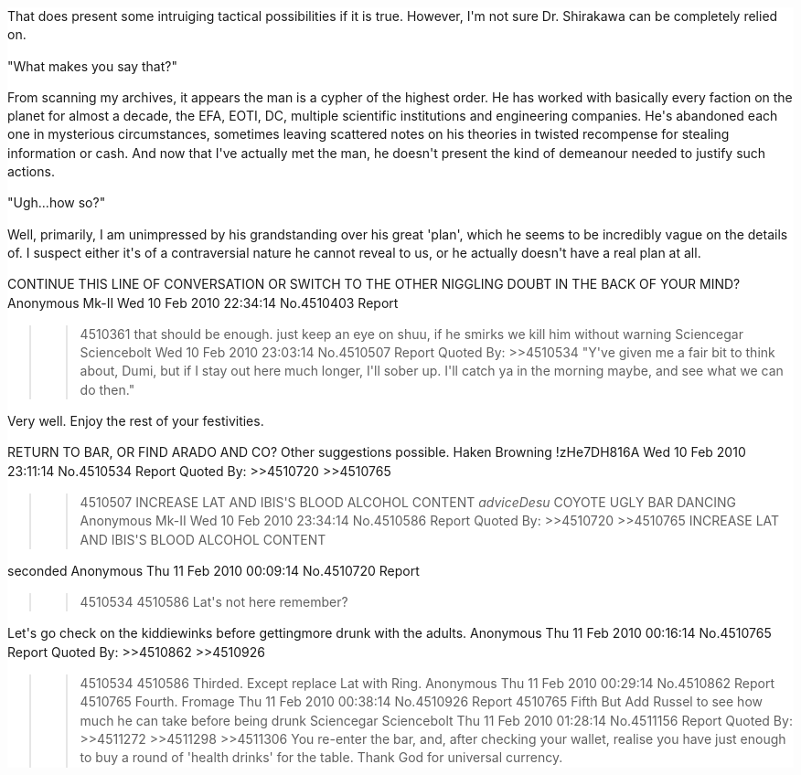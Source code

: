That does present some intruiging tactical possibilities if it is true. However, I'm not sure Dr. Shirakawa can be completely relied on.

"What makes you say that?"

From scanning my archives, it appears the man is a cypher of the highest order. He has worked with basically every faction on the planet for almost a decade, the EFA, EOTI, DC, multiple scientific institutions and engineering companies. He's abandoned each one in mysterious circumstances, sometimes leaving scattered notes on his theories in twisted recompense for stealing information or cash. And now that I've actually met the man, he doesn't present the kind of demeanour needed to justify such actions.

"Ugh...how so?"

Well, primarily, I am unimpressed by his grandstanding over his great 'plan', which he seems to be incredibly vague on the details of. I suspect either it's of a contraversial nature he cannot reveal to us, or he actually doesn't have a real plan at all.

CONTINUE THIS LINE OF CONVERSATION OR SWITCH TO THE OTHER NIGGLING DOUBT IN THE BACK OF YOUR MIND?
Anonymous Mk-II Wed 10 Feb 2010 22:34:14 No.4510403 Report
>>4510361
that should be enough. just keep an eye on shuu, if he smirks we kill him without warning
Sciencegar Sciencebolt Wed 10 Feb 2010 23:03:14 No.4510507 Report
Quoted By: >>4510534
"Y've given me a fair bit to think about, Dumi, but if I stay out here much longer, I'll sober up. I'll catch ya in the morning maybe, and see what we can do then."

Very well. Enjoy the rest of your festivities.

RETURN TO BAR, OR FIND ARADO AND CO? Other suggestions possible.
Haken Browning !zHe7DH816A Wed 10 Feb 2010 23:11:14 No.4510534 Report
Quoted By: >>4510720 >>4510765
>>4510507
INCREASE LAT AND IBIS'S BLOOD ALCOHOL CONTENT
*adviceDesu*
COYOTE UGLY BAR DANCING
Anonymous Mk-II Wed 10 Feb 2010 23:34:14 No.4510586 Report
Quoted By: >>4510720 >>4510765
>>INCREASE LAT AND IBIS'S BLOOD ALCOHOL CONTENT

seconded
Anonymous Thu 11 Feb 2010 00:09:14 No.4510720 Report
>>4510534
>>4510586
Lat's not here remember?

Let's go check on the kiddiewinks before gettingmore drunk with the adults.
Anonymous Thu 11 Feb 2010 00:16:14 No.4510765 Report
Quoted By: >>4510862 >>4510926
>>4510534
>>4510586
Thirded. Except replace Lat with Ring.
Anonymous Thu 11 Feb 2010 00:29:14 No.4510862 Report
>>4510765
Fourth.
Fromage Thu 11 Feb 2010 00:38:14 No.4510926 Report
>>4510765
Fifth
But Add Russel to see how much he can take before being drunk
Sciencegar Sciencebolt Thu 11 Feb 2010 01:28:14 No.4511156 Report
Quoted By: >>4511272 >>4511298 >>4511306
You re-enter the bar, and, after checking your wallet, realise you have just enough to buy a round of 'health drinks' for the table. Thank God for universal currency.
